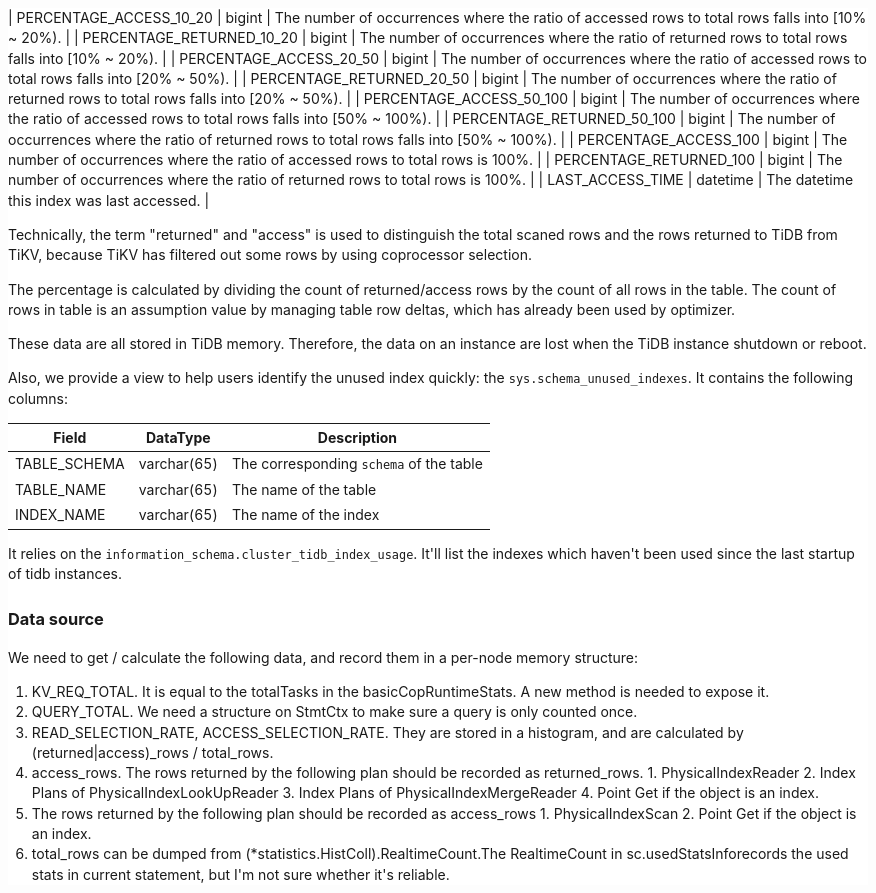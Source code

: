 | PERCENTAGE_ACCESS_10_20    | bigint   | The number of occurrences where the ratio of accessed rows to total rows falls into [10% ~ 20%).          |
| PERCENTAGE_RETURNED_10_20  | bigint   | The number of occurrences where the ratio of returned rows to total rows falls into [10% ~ 20%).          |
| PERCENTAGE_ACCESS_20_50    | bigint   | The number of occurrences where the ratio of accessed rows to total rows falls into [20% ~ 50%).          |
| PERCENTAGE_RETURNED_20_50  | bigint   | The number of occurrences where the ratio of returned rows to total rows falls into [20% ~ 50%).          |
| PERCENTAGE_ACCESS_50_100   | bigint   | The number of occurrences where the ratio of accessed rows to total rows falls into [50% ~ 100%).         |
| PERCENTAGE_RETURNED_50_100 | bigint   | The number of occurrences where the ratio of returned rows to total rows falls into [50% ~ 100%).         |
| PERCENTAGE_ACCESS_100      | bigint   | The number of occurrences where the ratio of accessed rows to total rows is 100%.                          |
| PERCENTAGE_RETURNED_100    | bigint   | The number of occurrences where the ratio of returned rows to total rows is 100%.                          |
| LAST_ACCESS_TIME         | datetime | The datetime this index was last accessed.                                                                  |

Technically, the term "returned" and "access" is used to distinguish the total scaned rows and the rows returned to TiDB from TiKV, because TiKV has filtered out some rows by using coprocessor selection.

The percentage is calculated by dividing the count of returned/access rows by the count of all rows in the table. The count of rows in table is an assumption value by managing table row deltas, which has already been used by optimizer.

These data are all stored in TiDB memory. Therefore, the data on an instance are lost when the TiDB instance shutdown or reboot.

Also, we provide a view to help users identify the unused index quickly: the `sys.schema_unused_indexes`. It contains the following columns:

|Field|DataType|Description|
|-|-|-|
|TABLE_SCHEMA|varchar(65)|The corresponding `schema` of the table|
|TABLE_NAME|varchar(65)|The name of the table|
|INDEX_NAME|varchar(65)|The name of the index|

It relies on the `information_schema.cluster_tidb_index_usage`. It'll list the indexes which haven't been used since the last startup of tidb instances.

### Data source

We need to get / calculate the following data, and record them in a per-node memory structure:

1. KV_REQ_TOTAL. It is equal to the totalTasks in the basicCopRuntimeStats. A new method is needed to expose it.
2. QUERY_TOTAL. We need a structure on StmtCtx to make sure a query is only counted once.
3. READ_SELECTION_RATE, ACCESS_SELECTION_RATE. They are stored in a histogram, and are calculated by (returned|access)_rows / total_rows.
  1. access_rows. The rows returned by the following plan should be recorded as returned_rows.
    1. PhysicalIndexReader
    2. Index Plans of PhysicalIndexLookUpReader
    3. Index Plans of PhysicalIndexMergeReader
    4. Point Get if the object is an index.
  2. The rows returned by the following plan should be recorded as access_rows
    1. PhysicalIndexScan
    2. Point Get if the object is an index.
  3. total_rows can be dumped from (*statistics.HistColl).RealtimeCount.The RealtimeCount in sc.usedStatsInforecords the used stats in current statement, but I'm not sure whether it's reliable.
